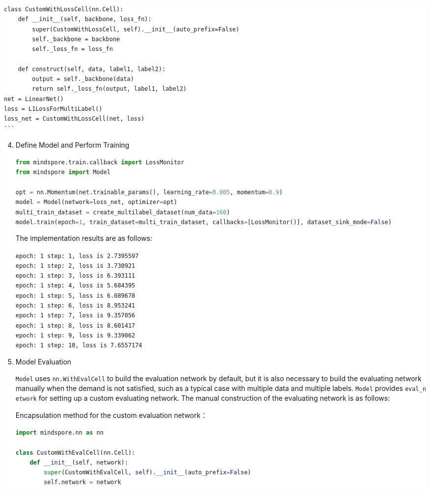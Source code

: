     class CustomWithLossCell(nn.Cell):
        def __init__(self, backbone, loss_fn):
            super(CustomWithLossCell, self).__init__(auto_prefix=False)
            self._backbone = backbone
            self._loss_fn = loss_fn

        def construct(self, data, label1, label2):
            output = self._backbone(data)
            return self._loss_fn(output, label1, label2)
    net = LinearNet()
    loss = L1LossForMultiLabel()
    loss_net = CustomWithLossCell(net, loss)
    ```

4. Define Model and Perform Training

    ```python
    from mindspore.train.callback import LossMonitor
    from mindspore import Model

    opt = nn.Momentum(net.trainable_params(), learning_rate=0.005, momentum=0.9)
    model = Model(network=loss_net, optimizer=opt)
    multi_train_dataset = create_multilabel_dataset(num_data=160)
    model.train(epoch=1, train_dataset=multi_train_dataset, callbacks=[LossMonitor()], dataset_sink_mode=False)
    ```

    The implementation results are as follows:

    ```text
    epoch: 1 step: 1, loss is 2.7395597
    epoch: 1 step: 2, loss is 3.730921
    epoch: 1 step: 3, loss is 6.393111
    epoch: 1 step: 4, loss is 5.684395
    epoch: 1 step: 5, loss is 6.089678
    epoch: 1 step: 6, loss is 8.953241
    epoch: 1 step: 7, loss is 9.357056
    epoch: 1 step: 8, loss is 8.601417
    epoch: 1 step: 9, loss is 9.339062
    epoch: 1 step: 10, loss is 7.6557174
    ```

5. Model Evaluation

    `Model` uses `nn.WithEvalCell` to build the evaluation network by default, but it is also necessary to build the evaluating network manually when the demand is not satisfied, such as a typical case with multiple data and multiple labels. `Model` provides `eval_network` for setting up a custom evaluating network. The manual construction of the evaluating network is as follows:

    Encapsulation method for the custom evaluation network：

    ```python
    import mindspore.nn as nn

    class CustomWithEvalCell(nn.Cell):
        def __init__(self, network):
            super(CustomWithEvalCell, self).__init__(auto_prefix=False)
            self.network = network
